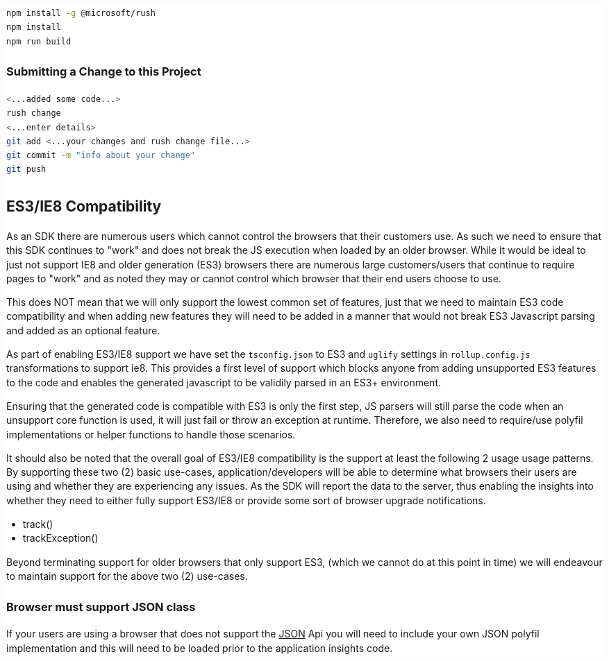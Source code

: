 ```zsh
npm install -g @microsoft/rush
npm install
npm run build
```

### Submitting a Change to this Project

```zsh
<...added some code...>
rush change
<...enter details>
git add <...your changes and rush change file...>
git commit -m "info about your change"
git push
```

## ES3/IE8 Compatibility

As an SDK there are numerous users which cannot control the browsers that their customers use. As such we need to ensure that this SDK continues to "work" and does not break the JS execution when loaded by an older browser. While it would be ideal to just not support IE8 and older generation (ES3) browsers there are numerous large customers/users that continue to require pages to "work" and as noted they may or cannot control which browser that their end users choose to use.

This does NOT mean that we will only support the lowest common set of features, just that we need to maintain ES3 code compatibility and when adding new features they will need to be added in a manner that would not break ES3 Javascript parsing and added as an optional feature.

As part of enabling ES3/IE8 support we have set the ```tsconfig.json``` to ES3 and ```uglify``` settings in ```rollup.config.js``` transformations to support ie8. This provides a first level of support which blocks anyone from adding unsupported ES3 features to the code and enables the generated javascript to be validily parsed in an ES3+ environment.

Ensuring that the generated code is compatible with ES3 is only the first step, JS parsers will still parse the code when an unsupport core function is used, it will just fail or throw an exception at runtime. Therefore, we also need to require/use polyfil implementations or helper functions to handle those scenarios.

It should also be noted that the overall goal of ES3/IE8 compatibility is the support at least the following 2 usage usage patterns. By supporting these two (2) basic use-cases, application/developers will be able to determine what browsers their users are using and whether they are experiencing any issues. As the SDK will report the data to the server, thus enabling the insights into whether they need to either fully support ES3/IE8 or provide some sort of browser upgrade notifications.

- track()
- trackException()

Beyond terminating support for older browsers that only support ES3, (which we cannot do at this point in time) we will endeavour to maintain support for the above two (2) use-cases.

### Browser must support JSON class

If your users are using a browser that does not support the [JSON](https://developer.mozilla.org/en-US/docs/Web/JavaScript/Reference/Global_Objects/JSON) Api you will need to include your own JSON polyfil implementation and this will need to be loaded prior to the application insights code.
